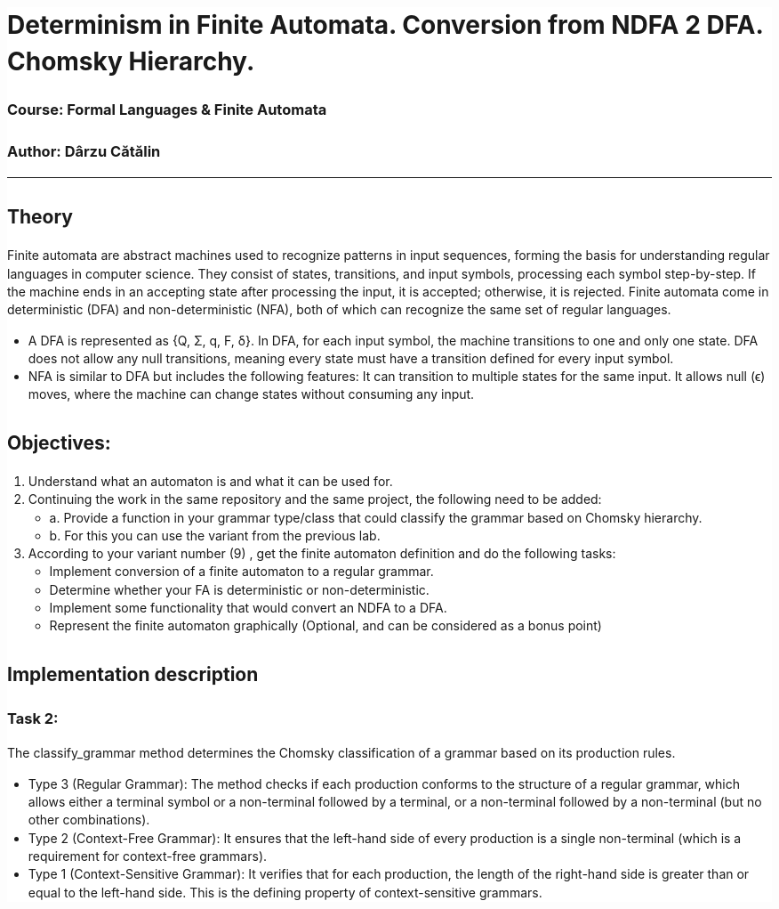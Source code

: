 # Determinism in Finite Automata. Conversion from NDFA 2 DFA. Chomsky Hierarchy.

### Course: Formal Languages & Finite Automata
### Author: Dârzu Cătălin

----

## Theory
Finite automata are abstract machines used to recognize patterns in input sequences, forming the basis for understanding regular languages in computer science. They consist of states, transitions, and input symbols, processing each symbol step-by-step. If the machine ends in an accepting state after processing the input, it is accepted; otherwise, it is rejected. Finite automata come in deterministic (DFA) and non-deterministic (NFA), both of which can recognize the same set of regular languages.
* A DFA is represented as {Q, Σ, q, F, δ}. In DFA, for each input symbol, the machine transitions to one and only one state. DFA does not allow any null transitions, meaning every state must have a transition defined for every input symbol.
* NFA is similar to DFA but includes the following features: It can transition to multiple states for the same input. It allows null (ϵ) moves, where the machine can change states without consuming any input.

## Objectives:

1. Understand what an automaton is and what it can be used for.
2. Continuing the work in the same repository and the same project, the following need to be added:
   * a. Provide a function in your grammar type/class that could classify the grammar based on Chomsky hierarchy.
   * b. For this you can use the variant from the previous lab.
3. According to your variant number (9) , get the finite automaton definition and do the following tasks:
   * Implement conversion of a finite automaton to a regular grammar.
   * Determine whether your FA is deterministic or non-deterministic.
   * Implement some functionality that would convert an NDFA to a DFA.
   * Represent the finite automaton graphically (Optional, and can be considered as a bonus point)

 
## Implementation description

### Task 2:

The classify_grammar method determines the Chomsky classification of a grammar based on its production rules.

* Type 3 (Regular Grammar): The method checks if each production conforms to the structure of a regular grammar, which allows either a terminal symbol or a non-terminal followed by a terminal, or a non-terminal followed by a non-terminal (but no other combinations).
* Type 2 (Context-Free Grammar): It ensures that the left-hand side of every production is a single non-terminal (which is a requirement for context-free grammars).
* Type 1 (Context-Sensitive Grammar): It verifies that for each production, the length of the right-hand side is greater than or equal to the left-hand side. This is the defining property of context-sensitive grammars.
